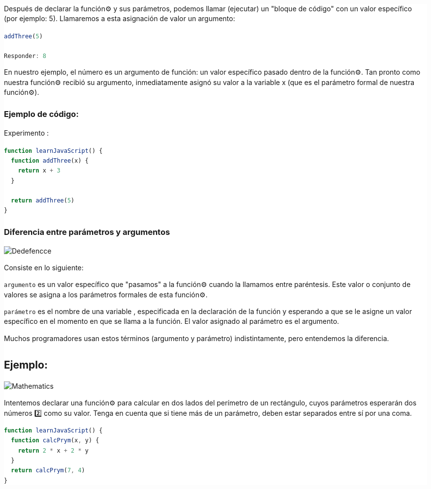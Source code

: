 Después de declarar la función⚙️ y sus parámetros, podemos llamar (ejecutar) un "bloque de código" con un valor específico (por ejemplo: 5).
Llamaremos a esta asignación de valor un argumento:

```javascript
addThree(5)

Responder: 8
```

En nuestro ejemplo, el número     es un argumento de función: un valor específico pasado dentro de la función⚙️.
Tan pronto como nuestra función⚙️ recibió su argumento, inmediatamente asignó su valor a la variable x (que es el parámetro formal de nuestra función⚙️).

### Ejemplo de código:

Experimento :

```jsx live
function learnJavaScript() {
  function addThree(x) {
    return x + 3
  }

  return addThree(5)
}
```

### Diferencia entre parámetros y argumentos

![Dedefencce](https://media.giphy.com/media/l41YkuPROHQj0fjRS/giphy.gif)

Consiste en lo siguiente:

`argumento` es un valor específico que "pasamos" a la función⚙️ cuando la llamamos entre paréntesis. Este valor o conjunto de valores se asigna a los parámetros formales de esta función⚙️.

`parámetro` es el nombre de una variable , especificada en la declaración de la función y esperando a que se le asigne un valor específico en el momento en que se llama a la función. El valor asignado al parámetro es el argumento.

Muchos programadores usan estos términos (argumento y parámetro) indistintamente, pero entendemos la diferencia.

## Ejemplo:

![Mathematics](https://media.giphy.com/media/3o7btPCcdNniyf0ArS/giphy.gif)

Intentemos declarar una función⚙️ para calcular en dos lados del perímetro de un rectángulo, cuyos parámetros esperarán dos números 2️⃣ como su valor. Tenga en cuenta que si tiene más de un parámetro, deben estar separados entre sí por una coma.

```jsx live
function learnJavaScript() {
  function calcPrym(x, y) {
    return 2 * x + 2 * y
  }
  return calcPrym(7, 4)
}
```
